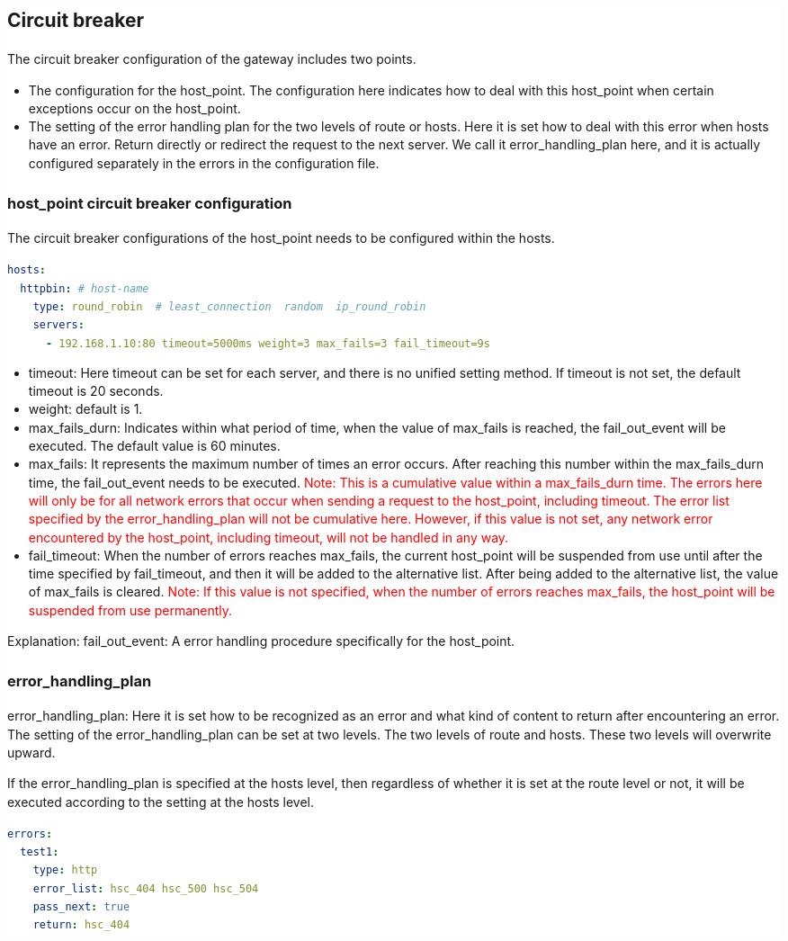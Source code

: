 ## Circuit breaker<a id="circuit-breaker"></a>

The circuit breaker configuration of the gateway includes two points.

- The configuration for the host_point. The configuration here indicates how to deal with this host_point when certain exceptions occur on the host_point.
- The setting of the error handling plan for the two levels of route or hosts. Here it is set how to deal with this error when hosts have an error. Return directly or redirect the request to the next server. We call it error_handling_plan here, and it is actually configured separately in the errors in the configuration file.

### host_point circuit breaker configuration

The circuit breaker configurations of the host_point needs to be configured within the hosts.

```yaml
hosts:
  httpbin: # host-name
    type: round_robin  # least_connection  random  ip_round_robin
    servers:
      - 192.168.1.10:80 timeout=5000ms weight=3 max_fails=3 fail_timeout=9s
```

- timeout: Here timeout can be set for each server, and there is no unified setting method. If timeout is not set, the default timeout is 20 seconds.
- weight: default is 1.
- max_fails_durn: Indicates within what period of time, when the value of max_fails is reached, the fail_out_event will be executed. The default value is 60 minutes.
- max_fails: It represents the maximum number of times an error occurs. After reaching this number within the max_fails_durn time, the fail_out_event needs to be executed. <font color=red>Note: This is a cumulative value within a max_fails_durn time. The errors here will only be for all network errors that occur when sending a request to the host_point, including timeout. The error list specified by the error_handling_plan will not be cumulative here. However, if this value is not set, any network error encountered by the host_point, including timeout, will not be handled in any way.</font>
- fail_timeout: When the number of errors reaches max_fails, the current host_point will be suspended from use until after the time specified by fail_timeout, and then it will be added to the alternative list. After being added to the alternative list, the value of max_fails is cleared. <font color=red>Note: If this value is not specified, when the number of errors reaches max_fails, the host_point will be suspended from use permanently.</font>

Explanation: fail_out_event: A error handling procedure specifically for the host_point.

### error_handling_plan

error_handling_plan: Here it is set how to be recognized as an error and what kind of content to return after encountering an error.
The setting of the error_handling_plan can be set at two levels. The two levels of route and hosts. These two levels will overwrite upward.

If the error_handling_plan is specified at the hosts level, then regardless of whether it is set at the route level or not, it will be executed according to the setting at the hosts level.

```yaml
errors:
  test1: 
    type: http
    error_list: hsc_404 hsc_500 hsc_504
    pass_next: true
    return: hsc_404
```
